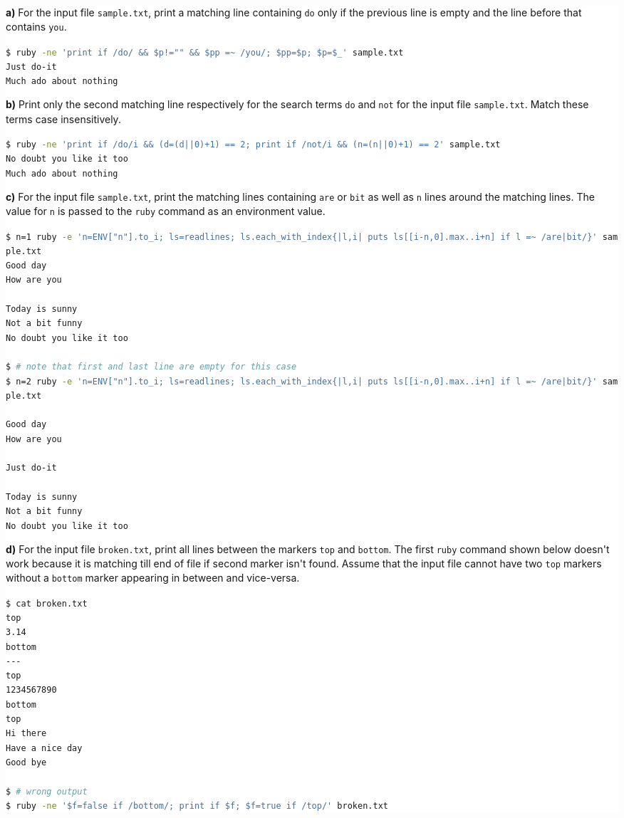 **a)** For the input file `sample.txt`, print a matching line containing `do` only if the previous line is empty and the line before that contains `you`.

```bash
$ ruby -ne 'print if /do/ && $p!="" && $pp =~ /you/; $pp=$p; $p=$_' sample.txt
Just do-it
Much ado about nothing
```

**b)** Print only the second matching line respectively for the search terms `do` and `not` for the input file `sample.txt`. Match these terms case insensitively.

```bash
$ ruby -ne 'print if /do/i && (d=(d||0)+1) == 2; print if /not/i && (n=(n||0)+1) == 2' sample.txt
No doubt you like it too
Much ado about nothing
```

**c)** For the input file `sample.txt`, print the matching lines containing `are` or `bit` as well as `n` lines around the matching lines. The value for `n` is passed to the `ruby` command as an environment value.

```bash
$ n=1 ruby -e 'n=ENV["n"].to_i; ls=readlines; ls.each_with_index{|l,i| puts ls[[i-n,0].max..i+n] if l =~ /are|bit/}' sample.txt
Good day
How are you

Today is sunny
Not a bit funny
No doubt you like it too

$ # note that first and last line are empty for this case
$ n=2 ruby -e 'n=ENV["n"].to_i; ls=readlines; ls.each_with_index{|l,i| puts ls[[i-n,0].max..i+n] if l =~ /are|bit/}' sample.txt

Good day
How are you

Just do-it

Today is sunny
Not a bit funny
No doubt you like it too

```

**d)** For the input file `broken.txt`, print all lines between the markers `top` and `bottom`. The first `ruby` command shown below doesn't work because it is matching till end of file if second marker isn't found. Assume that the input file cannot have two `top` markers without a `bottom` marker appearing in between and vice-versa.

```bash
$ cat broken.txt
top
3.14
bottom
---
top
1234567890
bottom
top
Hi there
Have a nice day
Good bye

$ # wrong output
$ ruby -ne '$f=false if /bottom/; print if $f; $f=true if /top/' broken.txt
```